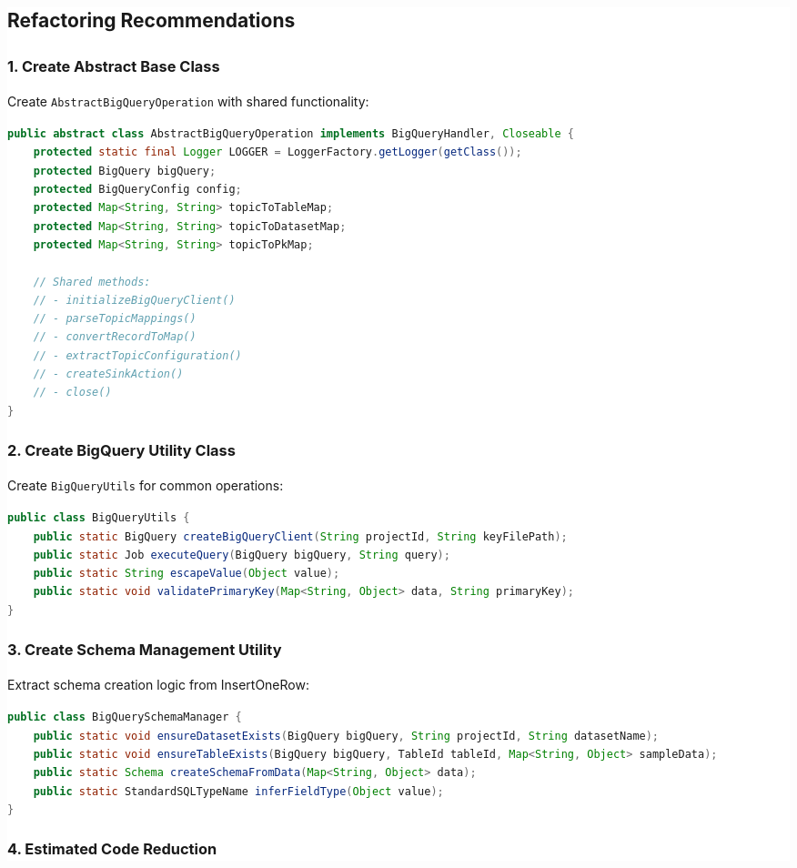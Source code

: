 ## Refactoring Recommendations

### 1. Create Abstract Base Class

Create `AbstractBigQueryOperation` with shared functionality:

```java
public abstract class AbstractBigQueryOperation implements BigQueryHandler, Closeable {
    protected static final Logger LOGGER = LoggerFactory.getLogger(getClass());
    protected BigQuery bigQuery;
    protected BigQueryConfig config;
    protected Map<String, String> topicToTableMap;
    protected Map<String, String> topicToDatasetMap;
    protected Map<String, String> topicToPkMap;
    
    // Shared methods:
    // - initializeBigQueryClient()
    // - parseTopicMappings()
    // - convertRecordToMap()
    // - extractTopicConfiguration()
    // - createSinkAction()
    // - close()
}
```

### 2. Create BigQuery Utility Class

Create `BigQueryUtils` for common operations:

```java
public class BigQueryUtils {
    public static BigQuery createBigQueryClient(String projectId, String keyFilePath);
    public static Job executeQuery(BigQuery bigQuery, String query);
    public static String escapeValue(Object value);
    public static void validatePrimaryKey(Map<String, Object> data, String primaryKey);
}
```

### 3. Create Schema Management Utility

Extract schema creation logic from InsertOneRow:

```java
public class BigQuerySchemaManager {
    public static void ensureDatasetExists(BigQuery bigQuery, String projectId, String datasetName);
    public static void ensureTableExists(BigQuery bigQuery, TableId tableId, Map<String, Object> sampleData);
    public static Schema createSchemaFromData(Map<String, Object> data);
    public static StandardSQLTypeName inferFieldType(Object value);
}
```

### 4. Estimated Code Reduction
